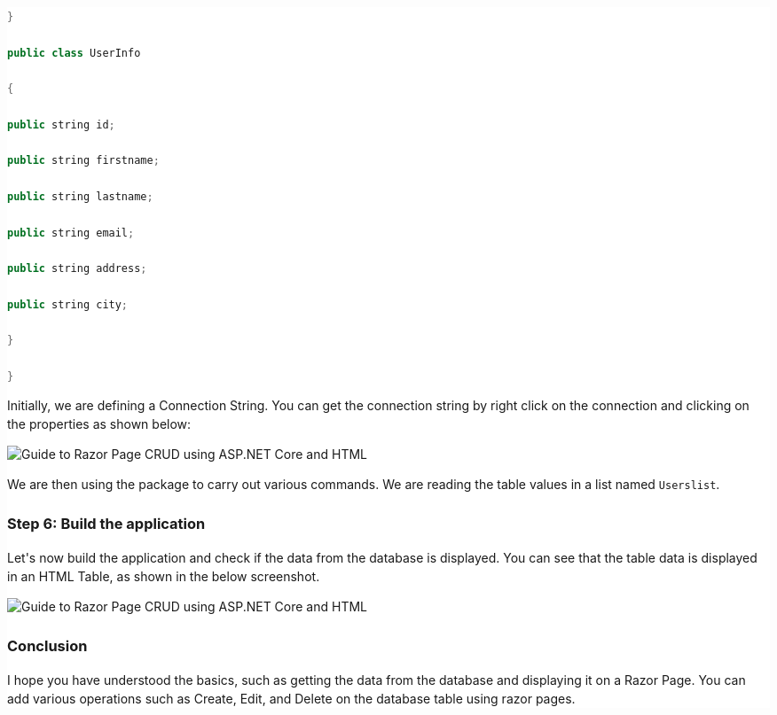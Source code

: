 ```java
}

public class UserInfo

{

public string id;

public string firstname;

public string lastname;

public string email;

public string address;

public string city;

}

}
```

Initially, we are defining a Connection String. You can get the connection string by right click on the connection and clicking on the properties as shown below:

![Guide to Razor Page CRUD using ASP.NET Core and HTML](/guide-to-razor-page-crud-using-asp-net-core-and-html/connection.png)

We are then using the package to carry out various commands. We are reading the table values in a list named `Userslist`.

### Step 6: Build the application

Let's now build the application and check if the data from the database is displayed. You can see that the table data is displayed in an HTML Table, as shown in the below screenshot.

![Guide to Razor Page CRUD using ASP.NET Core and HTML](/guide-to-razor-page-crud-using-asp-net-core-and-html/data.png)

### Conclusion

I hope you have understood the basics, such as getting the data from the database and displaying it on a Razor Page. You can add various operations such as Create, Edit, and Delete on the database table using razor pages.
